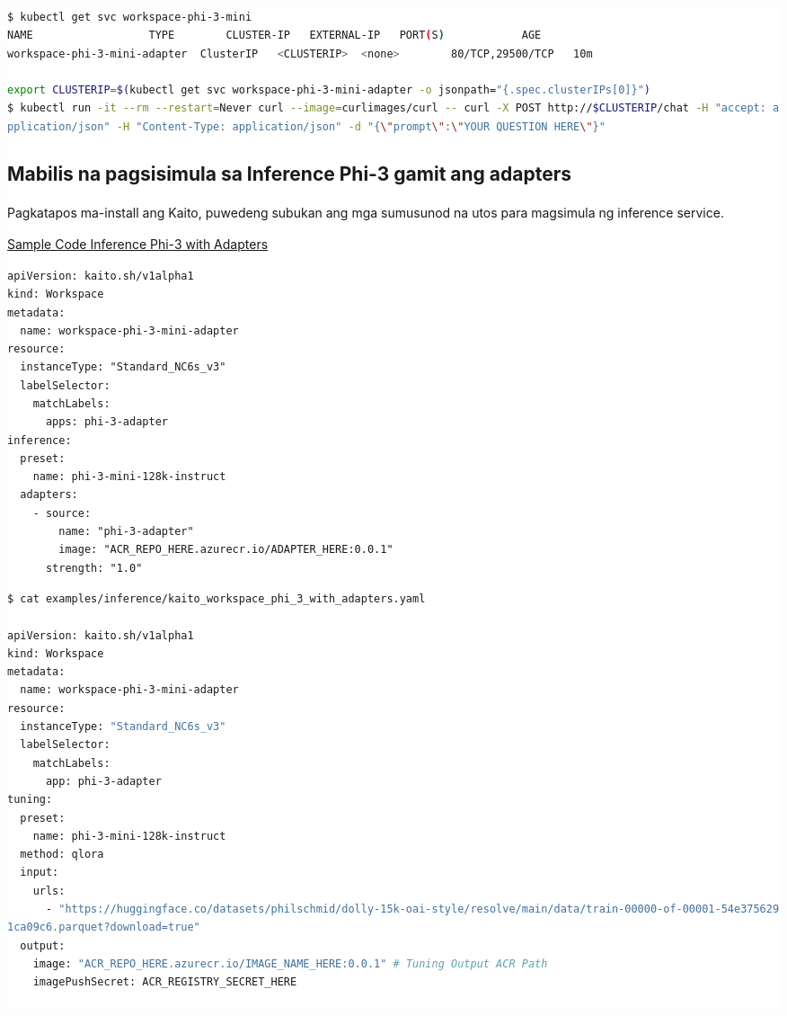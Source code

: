 ```sh
$ kubectl get svc workspace-phi-3-mini
NAME                  TYPE        CLUSTER-IP   EXTERNAL-IP   PORT(S)            AGE
workspace-phi-3-mini-adapter  ClusterIP   <CLUSTERIP>  <none>        80/TCP,29500/TCP   10m

export CLUSTERIP=$(kubectl get svc workspace-phi-3-mini-adapter -o jsonpath="{.spec.clusterIPs[0]}") 
$ kubectl run -it --rm --restart=Never curl --image=curlimages/curl -- curl -X POST http://$CLUSTERIP/chat -H "accept: application/json" -H "Content-Type: application/json" -d "{\"prompt\":\"YOUR QUESTION HERE\"}"
```

## Mabilis na pagsisimula sa Inference Phi-3 gamit ang adapters

Pagkatapos ma-install ang Kaito, puwedeng subukan ang mga sumusunod na utos para magsimula ng inference service.

[Sample Code Inference Phi-3 with Adapters](https://github.com/Azure/kaito/blob/main/examples/inference/kaito_workspace_phi_3_with_adapters.yaml)

```
apiVersion: kaito.sh/v1alpha1
kind: Workspace
metadata:
  name: workspace-phi-3-mini-adapter
resource:
  instanceType: "Standard_NC6s_v3"
  labelSelector:
    matchLabels:
      apps: phi-3-adapter
inference:
  preset:
    name: phi-3-mini-128k-instruct
  adapters:
    - source:
        name: "phi-3-adapter"
        image: "ACR_REPO_HERE.azurecr.io/ADAPTER_HERE:0.0.1"
      strength: "1.0"
```

```sh
$ cat examples/inference/kaito_workspace_phi_3_with_adapters.yaml

apiVersion: kaito.sh/v1alpha1
kind: Workspace
metadata:
  name: workspace-phi-3-mini-adapter
resource:
  instanceType: "Standard_NC6s_v3"
  labelSelector:
    matchLabels:
      app: phi-3-adapter
tuning:
  preset:
    name: phi-3-mini-128k-instruct
  method: qlora
  input:
    urls:
      - "https://huggingface.co/datasets/philschmid/dolly-15k-oai-style/resolve/main/data/train-00000-of-00001-54e3756291ca09c6.parquet?download=true"
  output:
    image: "ACR_REPO_HERE.azurecr.io/IMAGE_NAME_HERE:0.0.1" # Tuning Output ACR Path
    imagePushSecret: ACR_REGISTRY_SECRET_HERE
    

```